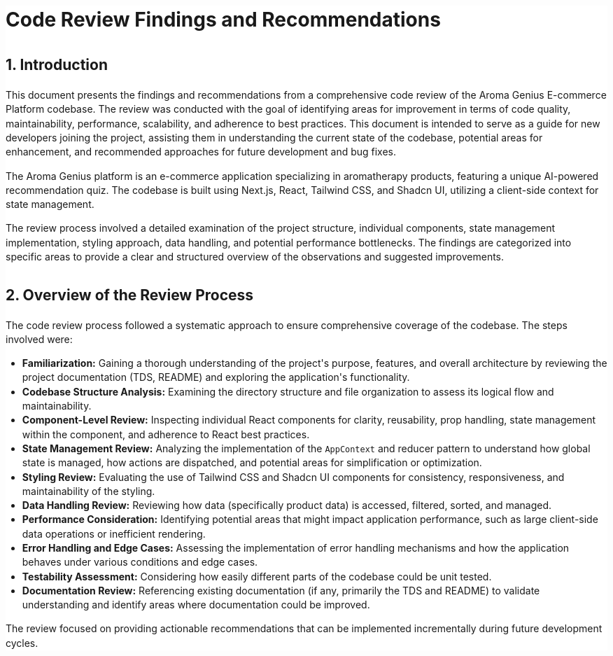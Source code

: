 # Code Review Findings and Recommendations

## 1. Introduction

This document presents the findings and recommendations from a comprehensive code review of the Aroma Genius E-commerce Platform codebase. The review was conducted with the goal of identifying areas for improvement in terms of code quality, maintainability, performance, scalability, and adherence to best practices. This document is intended to serve as a guide for new developers joining the project, assisting them in understanding the current state of the codebase, potential areas for enhancement, and recommended approaches for future development and bug fixes.

The Aroma Genius platform is an e-commerce application specializing in aromatherapy products, featuring a unique AI-powered recommendation quiz. The codebase is built using Next.js, React, Tailwind CSS, and Shadcn UI, utilizing a client-side context for state management.

The review process involved a detailed examination of the project structure, individual components, state management implementation, styling approach, data handling, and potential performance bottlenecks. The findings are categorized into specific areas to provide a clear and structured overview of the observations and suggested improvements.

## 2. Overview of the Review Process

The code review process followed a systematic approach to ensure comprehensive coverage of the codebase. The steps involved were:

*   **Familiarization:** Gaining a thorough understanding of the project's purpose, features, and overall architecture by reviewing the project documentation (TDS, README) and exploring the application's functionality.
*   **Codebase Structure Analysis:** Examining the directory structure and file organization to assess its logical flow and maintainability.
*   **Component-Level Review:** Inspecting individual React components for clarity, reusability, prop handling, state management within the component, and adherence to React best practices.
*   **State Management Review:** Analyzing the implementation of the `AppContext` and reducer pattern to understand how global state is managed, how actions are dispatched, and potential areas for simplification or optimization.
*   **Styling Review:** Evaluating the use of Tailwind CSS and Shadcn UI components for consistency, responsiveness, and maintainability of the styling.
*   **Data Handling Review:** Reviewing how data (specifically product data) is accessed, filtered, sorted, and managed.
*   **Performance Consideration:** Identifying potential areas that might impact application performance, such as large client-side data operations or inefficient rendering.
*   **Error Handling and Edge Cases:** Assessing the implementation of error handling mechanisms and how the application behaves under various conditions and edge cases.
*   **Testability Assessment:** Considering how easily different parts of the codebase could be unit tested.
*   **Documentation Review:** Referencing existing documentation (if any, primarily the TDS and README) to validate understanding and identify areas where documentation could be improved.

The review focused on providing actionable recommendations that can be implemented incrementally during future development cycles.
